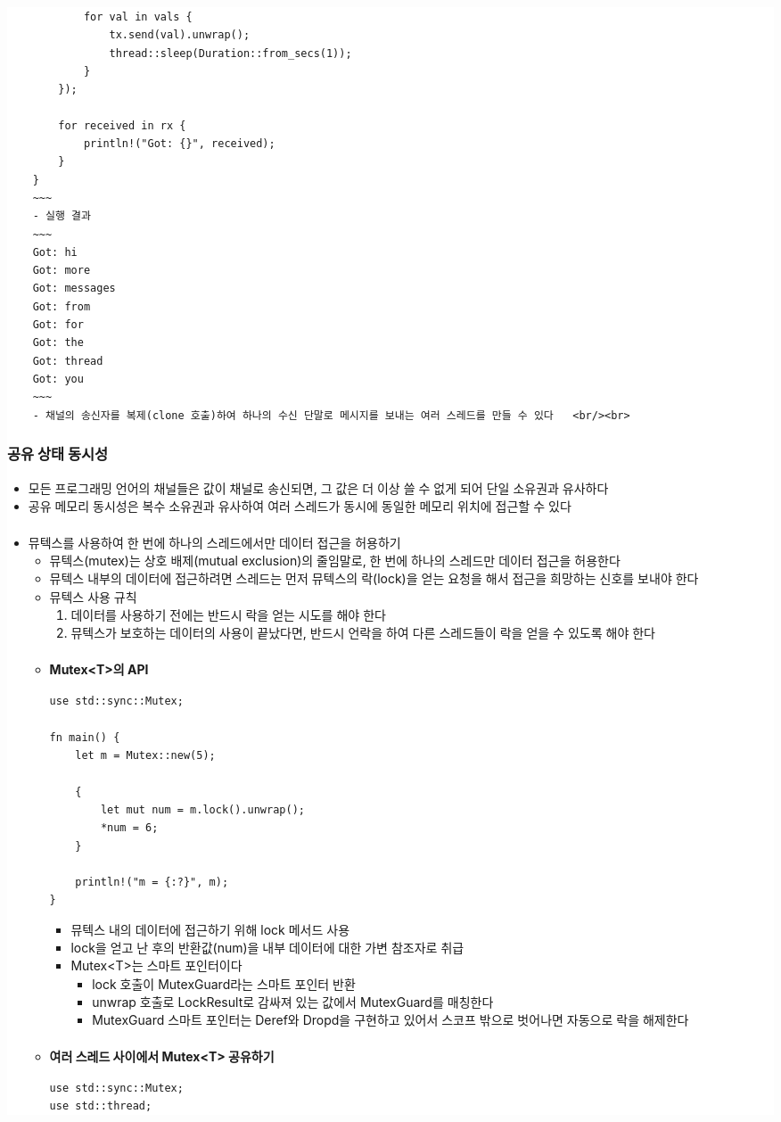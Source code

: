                 for val in vals {
                    tx.send(val).unwrap();
                    thread::sleep(Duration::from_secs(1));
                }
            });
            
            for received in rx {
                println!("Got: {}", received);
            }
        }
        ~~~
        - 실행 결과
        ~~~
        Got: hi
        Got: more
        Got: messages
        Got: from
        Got: for
        Got: the
        Got: thread
        Got: you
        ~~~
        - 채널의 송신자를 복제(clone 호출)하여 하나의 수신 단말로 메시지를 보내는 여러 스레드를 만들 수 있다   <br/><br>
### 공유 상태 동시성
- 모든 프로그래밍 언어의 채널들은 값이 채널로 송신되면, 그 값은 더 이상 쓸 수 없게 되어 단일 소유권과 유사하다
- 공유 메모리 동시성은 복수 소유권과 유사하여 여러 스레드가 동시에 동일한 메모리 위치에 접근할 수 있다   <br/><br/>
- 뮤텍스를 사용하여 한 번에 하나의 스레드에서만 데이터 접근을 허용하기
    - 뮤텍스(mutex)는 상호 배제(mutual exclusion)의 줄임말로, 한 번에 하나의 스레드만 데이터 접근을 허용한다
    - 뮤텍스 내부의 데이터에 접근하려면 스레드는 먼저 뮤텍스의 락(lock)을 얻는 요청을 해서 접근을 희망하는 신호를 보내야 한다
    - 뮤텍스 사용 규칙
        1. 데이터를 사용하기 전에는 반드시 락을 얻는 시도를 해야 한다
        2. 뮤텍스가 보호하는 데이터의 사용이 끝났다면, 반드시 언락을 하여 다른 스레드들이 락을 얻을 수 있도록 해야 한다   <br/><br/>
    - **Mutex\<T>의 API**
        ~~~
        use std::sync::Mutex;

        fn main() {
            let m = Mutex::new(5);

            {
                let mut num = m.lock().unwrap();
                *num = 6;
            }

            println!("m = {:?}", m);
        }
        ~~~
        - 뮤텍스 내의 데이터에 접근하기 위해  lock 메서드 사용 
        - lock을 얻고 난 후의 반환값(num)을 내부 데이터에 대한 가변 참조자로 취급
        - Mutex\<T>는 스마트 포인터이다
            - lock 호출이 MutexGuard라는 스마트 포인터 반환 
            - unwrap 호출로 LockResult로 감싸져 있는 값에서 MutexGuard를 매칭한다
            - MutexGuard 스마트 포인터는 Deref와 Dropd을 구현하고 있어서 스코프 밖으로 벗어나면 자동으로 락을 해제한다   <br/><br/>
    - **여러 스레드 사이에서 Mutex\<T> 공유하기**
        ~~~
        use std::sync::Mutex;
        use std::thread;

